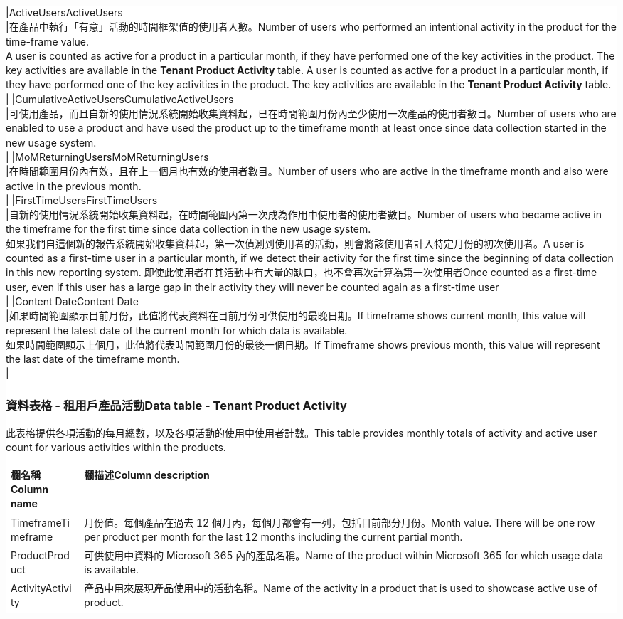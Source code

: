 |<span data-ttu-id="1dfb0-318">ActiveUsers</span><span class="sxs-lookup"><span data-stu-id="1dfb0-318">ActiveUsers</span></span>  <br/> |<span data-ttu-id="1dfb0-319">在產品中執行「有意」活動的時間框架值的使用者人數。</span><span class="sxs-lookup"><span data-stu-id="1dfb0-319">Number of users who performed an intentional activity in the product for the time-frame value.</span></span>  <br/> <span data-ttu-id="1dfb0-p108">A user is counted as active for a product in a particular month, if they have performed one of the key activities in the product. The key activities are available in the **Tenant Product Activity** table.  </span><span class="sxs-lookup"><span data-stu-id="1dfb0-p108">A user is counted as active for a product in a particular month, if they have performed one of the key activities in the product. The key activities are available in the **Tenant Product Activity** table.  </span></span><br/> |
|<span data-ttu-id="1dfb0-322">CumulativeActiveUsers</span><span class="sxs-lookup"><span data-stu-id="1dfb0-322">CumulativeActiveUsers</span></span>  <br/> |<span data-ttu-id="1dfb0-323">可使用產品，而且自新的使用情況系統開始收集資料起，已在時間範圍月份內至少使用一次產品的使用者數目。</span><span class="sxs-lookup"><span data-stu-id="1dfb0-323">Number of users who are enabled to use a product and have used the product up to the timeframe month at least once since data collection started in the new usage system.</span></span>  <br/> |
|<span data-ttu-id="1dfb0-324">MoMReturningUsers</span><span class="sxs-lookup"><span data-stu-id="1dfb0-324">MoMReturningUsers</span></span>  <br/> |<span data-ttu-id="1dfb0-325">在時間範圍月份內有效，且在上一個月也有效的使用者數目。</span><span class="sxs-lookup"><span data-stu-id="1dfb0-325">Number of users who are active in the timeframe month and also were active in the previous month.</span></span>  <br/> |
|<span data-ttu-id="1dfb0-326">FirstTimeUsers</span><span class="sxs-lookup"><span data-stu-id="1dfb0-326">FirstTimeUsers</span></span>  <br/> |<span data-ttu-id="1dfb0-327">自新的使用情況系統開始收集資料起，在時間範圍內第一次成為作用中使用者的使用者數目。</span><span class="sxs-lookup"><span data-stu-id="1dfb0-327">Number of users who became active in the timeframe for the first time since data collection in the new usage system.</span></span>  <br/> <span data-ttu-id="1dfb0-328">如果我們自這個新的報告系統開始收集資料起，第一次偵測到使用者的活動，則會將該使用者計入特定月份的初次使用者。</span><span class="sxs-lookup"><span data-stu-id="1dfb0-328">A user is counted as a first-time user in a particular month, if we detect their activity for the first time since the beginning of data collection in this new reporting system.</span></span> <span data-ttu-id="1dfb0-329">即使此使用者在其活動中有大量的缺口，也不會再次計算為第一次使用者</span><span class="sxs-lookup"><span data-stu-id="1dfb0-329">Once counted as a first-time user, even if this user has a large gap in their activity they will never be counted again as a first-time user</span></span>  <br/> |
|<span data-ttu-id="1dfb0-330">Content Date</span><span class="sxs-lookup"><span data-stu-id="1dfb0-330">Content Date</span></span>  <br/> |<span data-ttu-id="1dfb0-331">如果時間範圍顯示目前月份，此值將代表資料在目前月份可供使用的最晚日期。</span><span class="sxs-lookup"><span data-stu-id="1dfb0-331">If timeframe shows current month, this value will represent the latest date of the current month for which data is available.</span></span>  <br/> <span data-ttu-id="1dfb0-332">如果時間範圍顯示上個月，此值將代表時間範圍月份的最後一個日期。</span><span class="sxs-lookup"><span data-stu-id="1dfb0-332">If Timeframe shows previous month, this value will represent the last date of the timeframe month.</span></span>  <br/> |
   
### <a name="data-table---tenant-product-activity"></a><span data-ttu-id="1dfb0-333">資料表格 - 租用戶產品活動</span><span class="sxs-lookup"><span data-stu-id="1dfb0-333">Data table - Tenant Product Activity</span></span>

<span data-ttu-id="1dfb0-334">此表格提供各項活動的每月總數，以及各項活動的使用中使用者計數。</span><span class="sxs-lookup"><span data-stu-id="1dfb0-334">This table provides monthly totals of activity and active user count for various activities within the products.</span></span>
  
|<span data-ttu-id="1dfb0-335">**欄名稱**</span><span class="sxs-lookup"><span data-stu-id="1dfb0-335">**Column name**</span></span>|<span data-ttu-id="1dfb0-336">**欄描述**</span><span class="sxs-lookup"><span data-stu-id="1dfb0-336">**Column description**</span></span>|
|:-----|:-----|
|<span data-ttu-id="1dfb0-337">Timeframe</span><span class="sxs-lookup"><span data-stu-id="1dfb0-337">Timeframe</span></span>  <br/> |<span data-ttu-id="1dfb0-p110">月份值。每個產品在過去 12 個月內，每個月都會有一列，包括目前部分月份。</span><span class="sxs-lookup"><span data-stu-id="1dfb0-p110">Month value. There will be one row per product per month for the last 12 months including the current partial month.</span></span>  <br/> |
|<span data-ttu-id="1dfb0-340">Product</span><span class="sxs-lookup"><span data-stu-id="1dfb0-340">Product</span></span>  <br/> |<span data-ttu-id="1dfb0-341">可供使用中資料的 Microsoft 365 內的產品名稱。</span><span class="sxs-lookup"><span data-stu-id="1dfb0-341">Name of the product within Microsoft 365 for which usage data is available.</span></span>  <br/> |
|<span data-ttu-id="1dfb0-342">Activity</span><span class="sxs-lookup"><span data-stu-id="1dfb0-342">Activity</span></span>  <br/> |<span data-ttu-id="1dfb0-343">產品中用來展現產品使用中的活動名稱。</span><span class="sxs-lookup"><span data-stu-id="1dfb0-343">Name of the activity in a product that is used to showcase active use of product.</span></span>  <br/> |